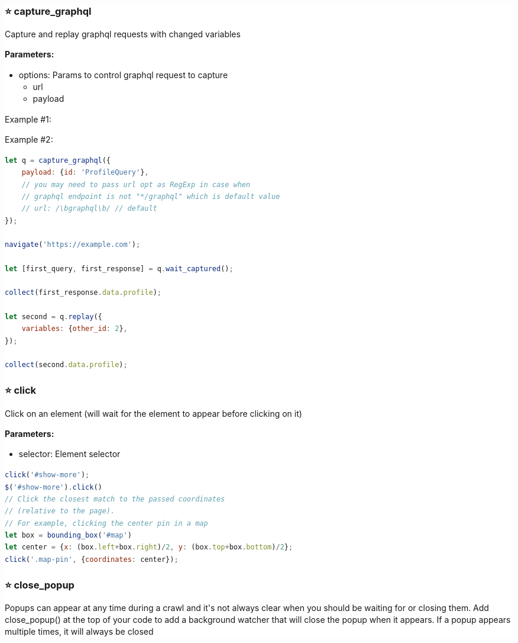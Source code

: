 ### ⭐ capture_graphql

Capture and replay graphql requests with changed variables

**Parameters:**
- options: Params to control graphql request to capture
  - url
  - payload

Example #1:

Example #2:

```javascript
let q = capture_graphql({
    payload: {id: 'ProfileQuery'},
    // you may need to pass url opt as RegExp in case when 
    // graphql endpoint is not "*/graphql" which is default value
    // url: /\bgraphql\b/ // default
});

navigate('https://example.com');

let [first_query, first_response] = q.wait_captured();

collect(first_response.data.profile);

let second = q.replay({
    variables: {other_id: 2},
});

collect(second.data.profile);
```

### ⭐ click

Click on an element (will wait for the element to appear before clicking on it)

**Parameters:**
- selector: Element selector

```javascript
click('#show-more');
$('#show-more').click()
// Click the closest match to the passed coordinates
// (relative to the page).
// For example, clicking the center pin in a map
let box = bounding_box('#map')
let center = {x: (box.left+box.right)/2, y: (box.top+box.bottom)/2};
click('.map-pin', {coordinates: center});
```

### ⭐ close_popup

Popups can appear at any time during a crawl and it's not always clear when you should be waiting for or closing them. Add close_popup() at the top of your code to add a background watcher that will close the popup when it appears. If a popup appears multiple times, it will always be closed
